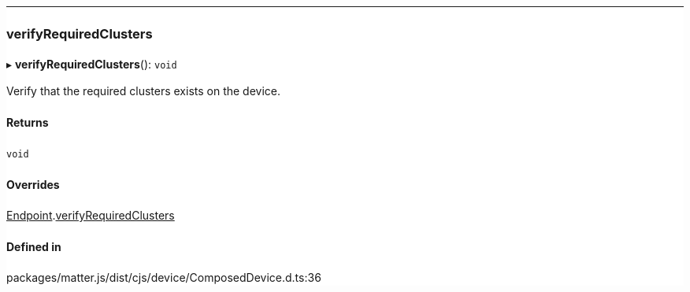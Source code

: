 ___

### verifyRequiredClusters

▸ **verifyRequiredClusters**(): `void`

Verify that the required clusters exists on the device.

#### Returns

`void`

#### Overrides

[Endpoint](exports_device.Endpoint.md).[verifyRequiredClusters](exports_device.Endpoint.md#verifyrequiredclusters)

#### Defined in

packages/matter.js/dist/cjs/device/ComposedDevice.d.ts:36
